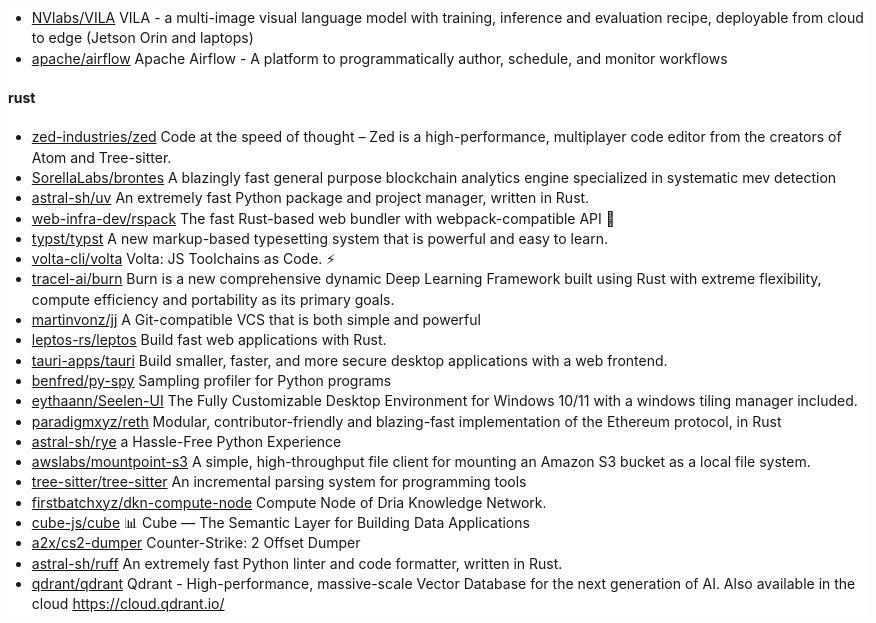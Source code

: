 * [NVlabs/VILA](https://github.com/NVlabs/VILA) VILA - a multi-image visual language model with training, inference and evaluation recipe, deployable from cloud to edge (Jetson Orin and laptops)
* [apache/airflow](https://github.com/apache/airflow) Apache Airflow - A platform to programmatically author, schedule, and monitor workflows

#### rust
* [zed-industries/zed](https://github.com/zed-industries/zed) Code at the speed of thought – Zed is a high-performance, multiplayer code editor from the creators of Atom and Tree-sitter.
* [SorellaLabs/brontes](https://github.com/SorellaLabs/brontes) A blazingly fast general purpose blockchain analytics engine specialized in systematic mev detection
* [astral-sh/uv](https://github.com/astral-sh/uv) An extremely fast Python package and project manager, written in Rust.
* [web-infra-dev/rspack](https://github.com/web-infra-dev/rspack) The fast Rust-based web bundler with webpack-compatible API 🦀️
* [typst/typst](https://github.com/typst/typst) A new markup-based typesetting system that is powerful and easy to learn.
* [volta-cli/volta](https://github.com/volta-cli/volta) Volta: JS Toolchains as Code. ⚡
* [tracel-ai/burn](https://github.com/tracel-ai/burn) Burn is a new comprehensive dynamic Deep Learning Framework built using Rust with extreme flexibility, compute efficiency and portability as its primary goals.
* [martinvonz/jj](https://github.com/martinvonz/jj) A Git-compatible VCS that is both simple and powerful
* [leptos-rs/leptos](https://github.com/leptos-rs/leptos) Build fast web applications with Rust.
* [tauri-apps/tauri](https://github.com/tauri-apps/tauri) Build smaller, faster, and more secure desktop applications with a web frontend.
* [benfred/py-spy](https://github.com/benfred/py-spy) Sampling profiler for Python programs
* [eythaann/Seelen-UI](https://github.com/eythaann/Seelen-UI) The Fully Customizable Desktop Environment for Windows 10/11 with a windows tiling manager included.
* [paradigmxyz/reth](https://github.com/paradigmxyz/reth) Modular, contributor-friendly and blazing-fast implementation of the Ethereum protocol, in Rust
* [astral-sh/rye](https://github.com/astral-sh/rye) a Hassle-Free Python Experience
* [awslabs/mountpoint-s3](https://github.com/awslabs/mountpoint-s3) A simple, high-throughput file client for mounting an Amazon S3 bucket as a local file system.
* [tree-sitter/tree-sitter](https://github.com/tree-sitter/tree-sitter) An incremental parsing system for programming tools
* [firstbatchxyz/dkn-compute-node](https://github.com/firstbatchxyz/dkn-compute-node) Compute Node of Dria Knowledge Network.
* [cube-js/cube](https://github.com/cube-js/cube) 📊 Cube — The Semantic Layer for Building Data Applications
* [a2x/cs2-dumper](https://github.com/a2x/cs2-dumper) Counter-Strike: 2 Offset Dumper
* [astral-sh/ruff](https://github.com/astral-sh/ruff) An extremely fast Python linter and code formatter, written in Rust.
* [qdrant/qdrant](https://github.com/qdrant/qdrant) Qdrant - High-performance, massive-scale Vector Database for the next generation of AI. Also available in the cloud https://cloud.qdrant.io/
